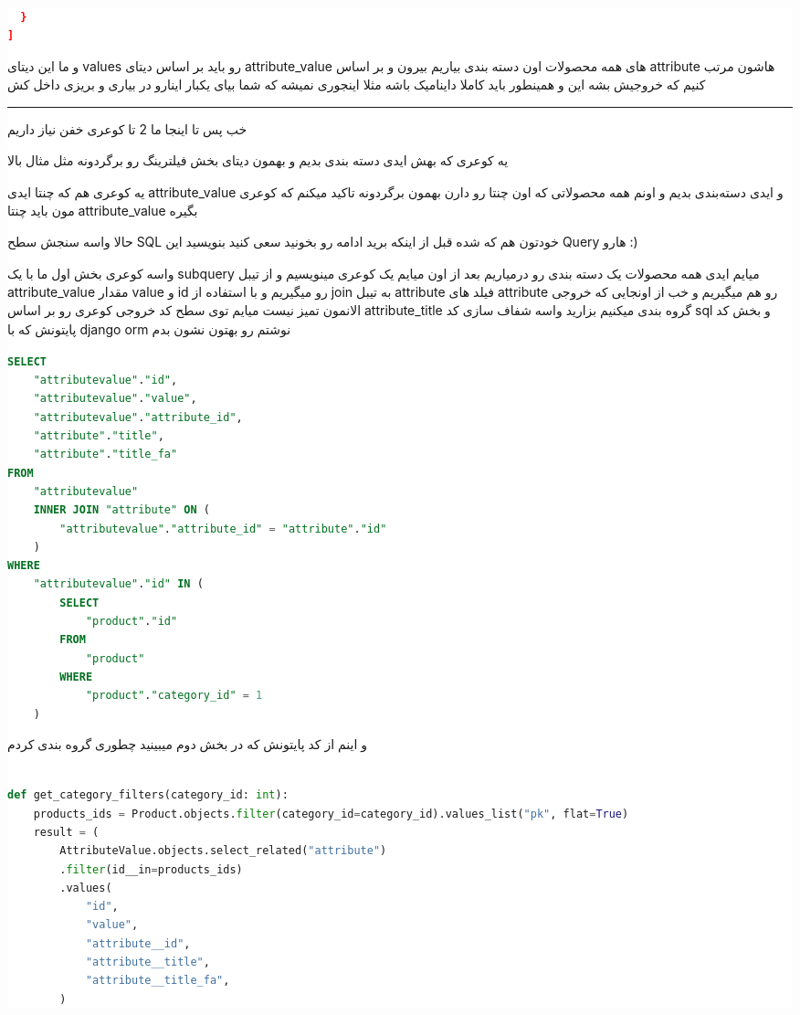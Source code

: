```json
  }
]
```
و ما این دیتای values رو باید بر اساس دیتای attribute_value های همه محصولات اون دسته بندی بیاریم بیرون و بر اساس attribute هاشون مرتب کنیم که خروجیش بشه این
و همینطور باید کاملا داینامیک باشه مثلا اینجوری نمیشه که شما بیای یکبار اینارو در بیاری و بریزی داخل کش



---
خب پس تا اینجا ما 2 تا کوعری خفن نیاز داریم

یه کوعری که بهش ایدی دسته بندی بدیم و بهمون دیتای بخش فیلترینگ رو برگردونه مثل مثال بالا

یه کوعری هم که چنتا ایدی attribute_value و ایدی دسته‌بندی بدیم و اونم همه محصولاتی که اون چنتا رو دارن بهمون برگردونه تاکید میکنم که کوعری مون باید چنتا attribute_value بگیره



حالا واسه سنجش سطح SQL خودتون هم که شده قبل از اینکه برید ادامه رو بخونید سعی کنید بنویسید این Query هارو :)


واسه کوعری بخش اول ما با یک subquery میایم ایدی همه محصولات یک دسته بندی رو درمیاریم
بعد از اون میایم یک کوعری مینویسیم و از تیبل attribute_value مقدار value و id رو میگیریم و با استفاده از join به تیبل attribute فیلد های attribute رو هم میگیریم
و خب از اونجایی که خروجی الانمون تمیز نیست میایم توی سطح کد خروجی کوعری رو بر اساس attribute_title گروه بندی میکنیم
بزارید واسه شفاف سازی کد sql و بخش کد پایتونش که با django orm نوشتم رو بهتون نشون بدم

```sql
SELECT
    "attributevalue"."id",
    "attributevalue"."value",
    "attributevalue"."attribute_id",
    "attribute"."title",
    "attribute"."title_fa"
FROM
    "attributevalue"
    INNER JOIN "attribute" ON (
        "attributevalue"."attribute_id" = "attribute"."id"
    )
WHERE
    "attributevalue"."id" IN (
        SELECT
            "product"."id"
        FROM
            "product" 
        WHERE
            "product"."category_id" = 1
    )
```
و اینم از کد پایتونش که در بخش دوم میبینید چطوری گروه بندی کردم

```python

def get_category_filters(category_id: int):
    products_ids = Product.objects.filter(category_id=category_id).values_list("pk", flat=True)
    result = (
        AttributeValue.objects.select_related("attribute")
        .filter(id__in=products_ids)
        .values(
            "id",
            "value",
            "attribute__id",
            "attribute__title",
            "attribute__title_fa",
        )
```